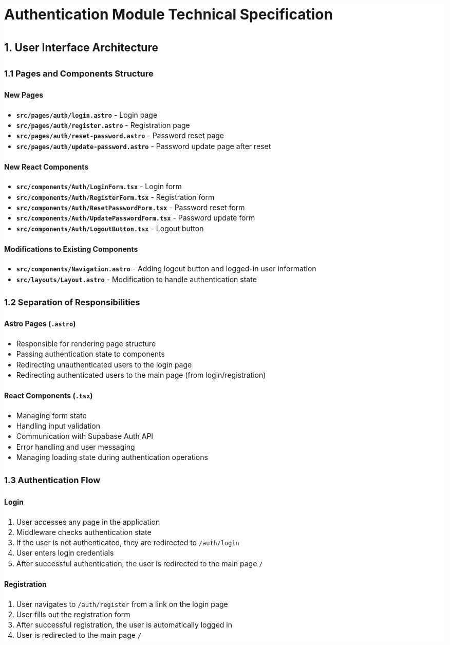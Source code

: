 # Authentication Module Technical Specification

## 1. User Interface Architecture

### 1.1 Pages and Components Structure

#### New Pages
- **`src/pages/auth/login.astro`** - Login page
- **`src/pages/auth/register.astro`** - Registration page
- **`src/pages/auth/reset-password.astro`** - Password reset page
- **`src/pages/auth/update-password.astro`** - Password update page after reset

#### New React Components
- **`src/components/Auth/LoginForm.tsx`** - Login form
- **`src/components/Auth/RegisterForm.tsx`** - Registration form
- **`src/components/Auth/ResetPasswordForm.tsx`** - Password reset form
- **`src/components/Auth/UpdatePasswordForm.tsx`** - Password update form
- **`src/components/Auth/LogoutButton.tsx`** - Logout button

#### Modifications to Existing Components
- **`src/components/Navigation.astro`** - Adding logout button and logged-in user information
- **`src/layouts/Layout.astro`** - Modification to handle authentication state

### 1.2 Separation of Responsibilities

#### Astro Pages (`.astro`)
- Responsible for rendering page structure
- Passing authentication state to components
- Redirecting unauthenticated users to the login page
- Redirecting authenticated users to the main page (from login/registration)

#### React Components (`.tsx`)
- Managing form state
- Handling input validation
- Communication with Supabase Auth API
- Error handling and user messaging
- Managing loading state during authentication operations

### 1.3 Authentication Flow

#### Login
1. User accesses any page in the application
2. Middleware checks authentication state
3. If the user is not authenticated, they are redirected to `/auth/login`
4. User enters login credentials
5. After successful authentication, the user is redirected to the main page `/`

#### Registration
1. User navigates to `/auth/register` from a link on the login page
2. User fills out the registration form
3. After successful registration, the user is automatically logged in
4. User is redirected to the main page `/`
